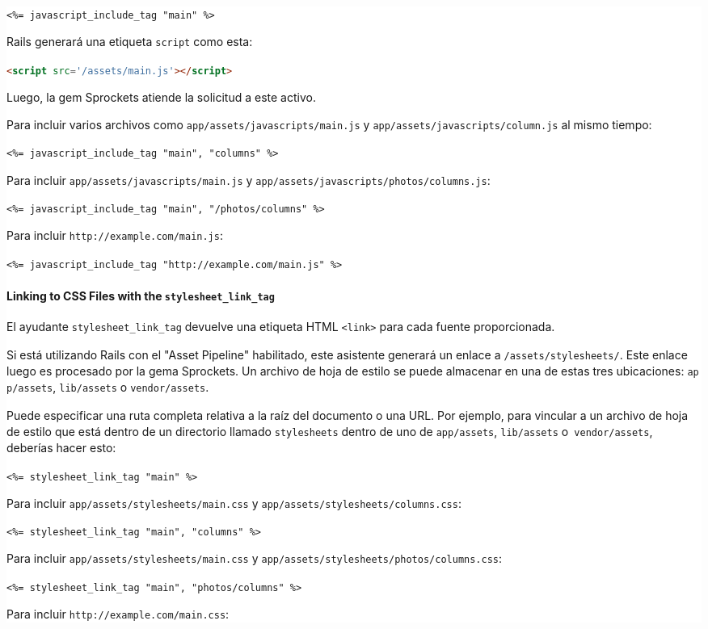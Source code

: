 ```erb
<%= javascript_include_tag "main" %>
```

Rails generará una etiqueta `script` como esta:

```html
<script src='/assets/main.js'></script>
```

Luego, la gem Sprockets atiende la solicitud a este activo.

Para incluir varios archivos como `app/assets/javascripts/main.js` y `app/assets/javascripts/column.js` al mismo tiempo:

```erb
<%= javascript_include_tag "main", "columns" %>
```
Para incluir `app/assets/javascripts/main.js` y `app/assets/javascripts/photos/columns.js`:

```erb
<%= javascript_include_tag "main", "/photos/columns" %>
```

Para incluir `http://example.com/main.js`:

```erb
<%= javascript_include_tag "http://example.com/main.js" %>
```

#### Linking to CSS Files with the `stylesheet_link_tag`

El ayudante `stylesheet_link_tag` devuelve una etiqueta HTML `<link>` para cada fuente proporcionada.

Si está utilizando Rails con el "Asset Pipeline" habilitado, este asistente generará un enlace a `/assets/stylesheets/`. Este enlace luego es procesado por la gema Sprockets. Un archivo de hoja de estilo se puede almacenar en una de estas tres ubicaciones: `app/assets`, `lib/assets` o `vendor/assets`.

Puede especificar una ruta completa relativa a la raíz del documento o una URL. Por ejemplo, para vincular a un archivo de hoja de estilo que está dentro de un directorio llamado `stylesheets` dentro de uno de `app/assets`, `lib/assets` o` vendor/assets`, deberías hacer esto:

```erb
<%= stylesheet_link_tag "main" %>
```

Para incluir `app/assets/stylesheets/main.css` y `app/assets/stylesheets/columns.css`:


```erb
<%= stylesheet_link_tag "main", "columns" %>
```

Para incluir `app/assets/stylesheets/main.css` y `app/assets/stylesheets/photos/columns.css`:

```erb
<%= stylesheet_link_tag "main", "photos/columns" %>
```

Para incluir   `http://example.com/main.css`:

